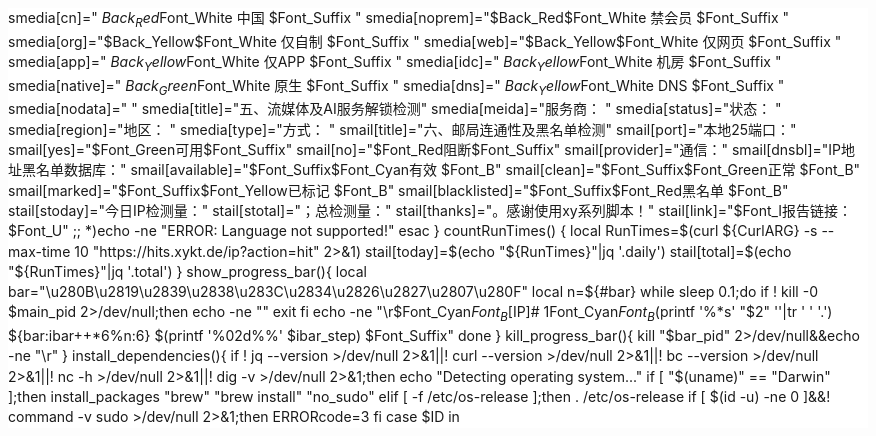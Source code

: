 smedia[cn]=" $Back_Red$Font_White 中国 $Font_Suffix  "
smedia[noprem]="$Back_Red$Font_White 禁会员 $Font_Suffix "
smedia[org]="$Back_Yellow$Font_White 仅自制 $Font_Suffix "
smedia[web]="$Back_Yellow$Font_White 仅网页 $Font_Suffix "
smedia[app]=" $Back_Yellow$Font_White 仅APP $Font_Suffix "
smedia[idc]=" $Back_Yellow$Font_White 机房 $Font_Suffix  "
smedia[native]=" $Back_Green$Font_White 原生 $Font_Suffix  "
smedia[dns]="  $Back_Yellow$Font_White DNS $Font_Suffix  "
smedia[nodata]="         "
smedia[title]="五、流媒体及AI服务解锁检测"
smedia[meida]="服务商： "
smedia[status]="状态：   "
smedia[region]="地区：   "
smedia[type]="方式：   "
smail[title]="六、邮局连通性及黑名单检测"
smail[port]="本地25端口："
smail[yes]="$Font_Green可用$Font_Suffix"
smail[no]="$Font_Red阻断$Font_Suffix"
smail[provider]="通信："
smail[dnsbl]="IP地址黑名单数据库："
smail[available]="$Font_Suffix$Font_Cyan有效 $Font_B"
smail[clean]="$Font_Suffix$Font_Green正常 $Font_B"
smail[marked]="$Font_Suffix$Font_Yellow已标记 $Font_B"
smail[blacklisted]="$Font_Suffix$Font_Red黑名单 $Font_B"
stail[stoday]="今日IP检测量："
stail[stotal]="；总检测量："
stail[thanks]="。感谢使用xy系列脚本！"
stail[link]="$Font_I报告链接：$Font_U"
;;
*)echo -ne "ERROR: Language not supported!"
esac
}
countRunTimes() {
local RunTimes=$(curl ${CurlARG} -s --max-time 10 "https://hits.xykt.de/ip?action=hit" 2>&1)
stail[today]=$(echo "${RunTimes}"|jq '.daily')
stail[total]=$(echo "${RunTimes}"|jq '.total')
}
show_progress_bar(){
local bar="\u280B\u2819\u2839\u2838\u283C\u2834\u2826\u2827\u2807\u280F"
local n=${#bar}
while sleep 0.1;do
if ! kill -0 $main_pid 2>/dev/null;then
echo -ne ""
exit
fi
echo -ne "\r$Font_Cyan$Font_B[$IP]# $1$Font_Cyan$Font_B$(printf '%*s' "$2" ''|tr ' ' '.') ${bar:ibar++*6%n:6} $(printf '%02d%%' $ibar_step) $Font_Suffix"
done
}
kill_progress_bar(){
kill "$bar_pid" 2>/dev/null&&echo -ne "\r"
}
install_dependencies(){
if ! jq --version >/dev/null 2>&1||! curl --version >/dev/null 2>&1||! bc --version >/dev/null 2>&1||! nc -h >/dev/null 2>&1||! dig -v >/dev/null 2>&1;then
echo "Detecting operating system..."
if [ "$(uname)" == "Darwin" ];then
install_packages "brew" "brew install" "no_sudo"
elif [ -f /etc/os-release ];then
. /etc/os-release
if [ $(id -u) -ne 0 ]&&! command -v sudo >/dev/null 2>&1;then
ERRORcode=3
fi
case $ID in